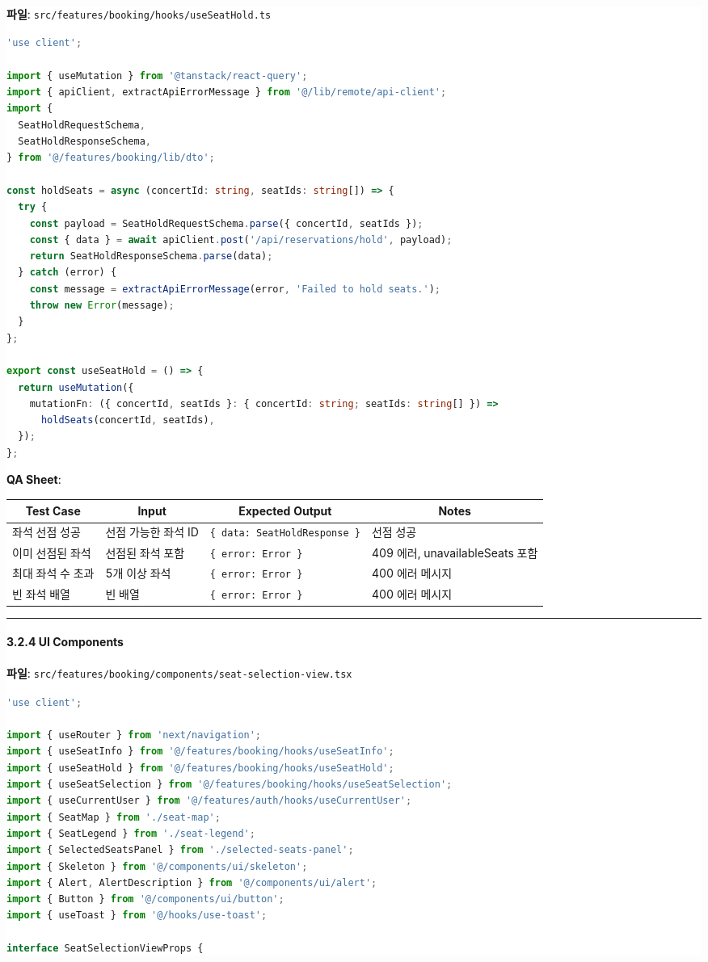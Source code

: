 
**파일**: `src/features/booking/hooks/useSeatHold.ts`

```typescript
'use client';

import { useMutation } from '@tanstack/react-query';
import { apiClient, extractApiErrorMessage } from '@/lib/remote/api-client';
import {
  SeatHoldRequestSchema,
  SeatHoldResponseSchema,
} from '@/features/booking/lib/dto';

const holdSeats = async (concertId: string, seatIds: string[]) => {
  try {
    const payload = SeatHoldRequestSchema.parse({ concertId, seatIds });
    const { data } = await apiClient.post('/api/reservations/hold', payload);
    return SeatHoldResponseSchema.parse(data);
  } catch (error) {
    const message = extractApiErrorMessage(error, 'Failed to hold seats.');
    throw new Error(message);
  }
};

export const useSeatHold = () => {
  return useMutation({
    mutationFn: ({ concertId, seatIds }: { concertId: string; seatIds: string[] }) =>
      holdSeats(concertId, seatIds),
  });
};
```

**QA Sheet**:

| Test Case | Input | Expected Output | Notes |
|-----------|-------|-----------------|-------|
| 좌석 선점 성공 | 선점 가능한 좌석 ID | `{ data: SeatHoldResponse }` | 선점 성공 |
| 이미 선점된 좌석 | 선점된 좌석 포함 | `{ error: Error }` | 409 에러, unavailableSeats 포함 |
| 최대 좌석 수 초과 | 5개 이상 좌석 | `{ error: Error }` | 400 에러 메시지 |
| 빈 좌석 배열 | 빈 배열 | `{ error: Error }` | 400 에러 메시지 |

---

#### 3.2.4 UI Components

**파일**: `src/features/booking/components/seat-selection-view.tsx`

```typescript
'use client';

import { useRouter } from 'next/navigation';
import { useSeatInfo } from '@/features/booking/hooks/useSeatInfo';
import { useSeatHold } from '@/features/booking/hooks/useSeatHold';
import { useSeatSelection } from '@/features/booking/hooks/useSeatSelection';
import { useCurrentUser } from '@/features/auth/hooks/useCurrentUser';
import { SeatMap } from './seat-map';
import { SeatLegend } from './seat-legend';
import { SelectedSeatsPanel } from './selected-seats-panel';
import { Skeleton } from '@/components/ui/skeleton';
import { Alert, AlertDescription } from '@/components/ui/alert';
import { Button } from '@/components/ui/button';
import { useToast } from '@/hooks/use-toast';

interface SeatSelectionViewProps {
```